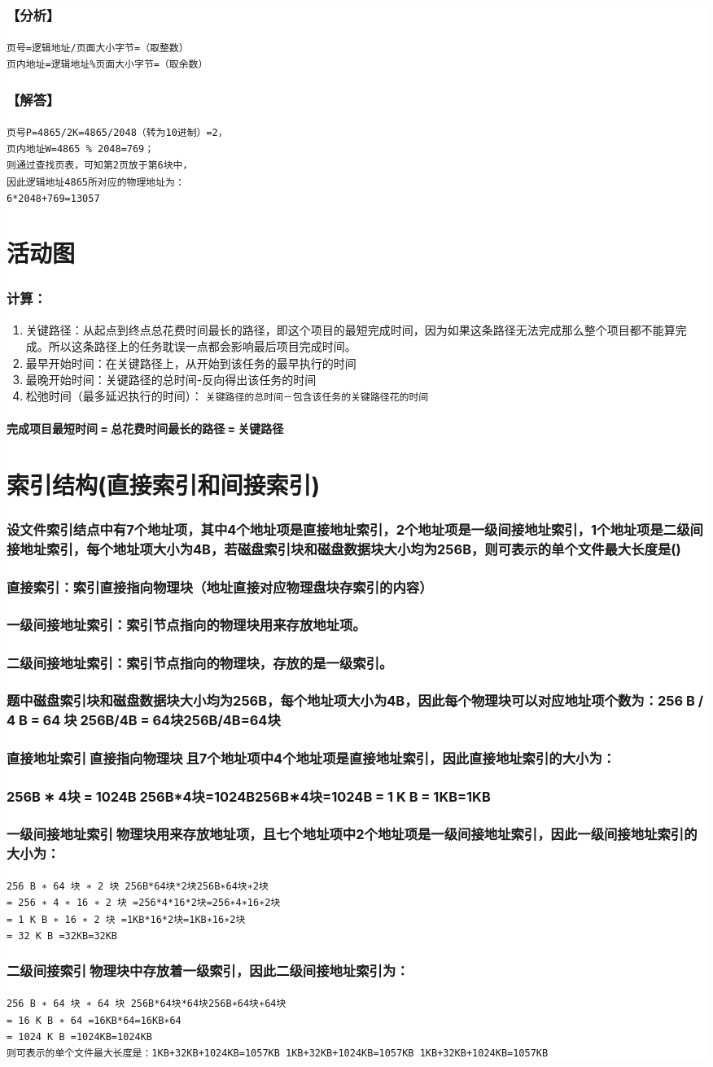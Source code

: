 ### 【分析】
```
页号=逻辑地址/页面大小字节=（取整数）
页内地址=逻辑地址%页面大小字节=（取余数）
```

### 【解答】
```
页号P=4865/2K=4865/2048（转为10进制）=2，
页内地址W=4865 % 2048=769；
则通过查找页表，可知第2页放于第6块中，
因此逻辑地址4865所对应的物理地址为：
6*2048+769=13057
```

# 活动图
### 计算：
1. 关键路径：从起点到终点总花费时间最长的路径，即这个项目的最短完成时间，因为如果这条路径无法完成那么整个项目都不能算完成。所以这条路径上的任务耽误一点都会影响最后项目完成时间。
2. 最早开始时间：在关键路径上，从开始到该任务的最早执行的时间
3. 最晚开始时间：关键路径的总时间-反向得出该任务的时间
4. 松弛时间（最多延迟执行的时间）：
`关键路径的总时间－包含该任务的关键路径花的时间`

#### 完成项目最短时间 = 总花费时间最长的路径 = 关键路径

# 索引结构(直接索引和间接索引)
### 设文件索引结点中有7个地址项，其中4个地址项是直接地址索引，2个地址项是一级间接地址索引，1个地址项是二级间接地址索引，每个地址项大小为4B，若磁盘索引块和磁盘数据块大小均为256B，则可表示的单个文件最大长度是()

### 直接索引：索引直接指向物理块（地址直接对应物理盘块存索引的内容）
### 一级间接地址索引：索引节点指向的物理块用来存放地址项。
### 二级间接地址索引：索引节点指向的物理块，存放的是一级索引。
### 题中磁盘索引块和磁盘数据块大小均为256B，每个地址项大小为4B，因此每个物理块可以对应地址项个数为：256 B / 4 B = 64 块 256B/4B = 64块256B/4B=64块

### 直接地址索引 直接指向物理块 且7个地址项中4个地址项是直接地址索引，因此直接地址索引的大小为：
### 256B ∗ 4块 = 1024B 256B*4块=1024B256B∗4块=1024B = 1 K B = 1KB=1KB
### 一级间接地址索引 物理块用来存放地址项，且七个地址项中2个地址项是一级间接地址索引，因此一级间接地址索引的大小为：
```
256 B ∗ 64 块 ∗ 2 块 256B*64块*2块256B∗64块∗2块
= 256 ∗ 4 ∗ 16 ∗ 2 块 =256*4*16*2块=256∗4∗16∗2块
= 1 K B ∗ 16 ∗ 2 块 =1KB*16*2块=1KB∗16∗2块
= 32 K B =32KB=32KB
```
### 二级间接索引 物理块中存放着一级索引，因此二级间接地址索引为：
```
256 B ∗ 64 块 ∗ 64 块 256B*64块*64块256B∗64块∗64块
= 16 K B ∗ 64 =16KB*64=16KB∗64
= 1024 K B =1024KB=1024KB
则可表示的单个文件最大长度是：1KB+32KB+1024KB=1057KB 1KB+32KB+1024KB=1057KB 1KB+32KB+1024KB=1057KB
```
